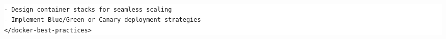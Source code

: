    ```
   - Design container stacks for seamless scaling
   - Implement Blue/Green or Canary deployment strategies
</docker-best-practices> 